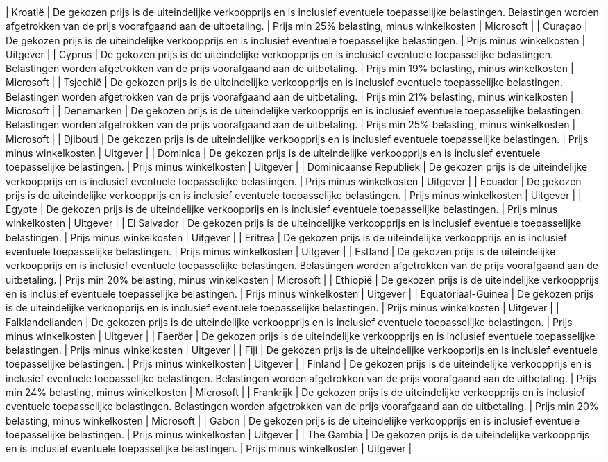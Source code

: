 | Kroatië                          | De gekozen prijs is de uiteindelijke verkoopprijs en is inclusief eventuele toepasselijke belastingen. Belastingen worden afgetrokken van de prijs voorafgaand aan de uitbetaling.       | Prijs min 25% belasting, minus winkelkosten   | Microsoft          |
| Curaçao                          | De gekozen prijs is de uiteindelijke verkoopprijs en is inclusief eventuele toepasselijke belastingen.                                                                   | Prijs minus winkelkosten                 | Uitgever          |
| Cyprus                           | De gekozen prijs is de uiteindelijke verkoopprijs en is inclusief eventuele toepasselijke belastingen. Belastingen worden afgetrokken van de prijs voorafgaand aan de uitbetaling.       | Prijs min 19% belasting, minus winkelkosten  | Microsoft          |
| Tsjechië                   | De gekozen prijs is de uiteindelijke verkoopprijs en is inclusief eventuele toepasselijke belastingen. Belastingen worden afgetrokken van de prijs voorafgaand aan de uitbetaling.       | Prijs min 21% belasting, minus winkelkosten   | Microsoft        |
| Denemarken                          | De gekozen prijs is de uiteindelijke verkoopprijs en is inclusief eventuele toepasselijke belastingen. Belastingen worden afgetrokken van de prijs voorafgaand aan de uitbetaling.       | Prijs min 25% belasting, minus winkelkosten   | Microsoft          |
| Djibouti                         | De gekozen prijs is de uiteindelijke verkoopprijs en is inclusief eventuele toepasselijke belastingen.                                                                   | Prijs minus winkelkosten                 | Uitgever          |
| Dominica                         | De gekozen prijs is de uiteindelijke verkoopprijs en is inclusief eventuele toepasselijke belastingen.                                                                   | Prijs minus winkelkosten                 | Uitgever          |
| Dominicaanse Republiek               | De gekozen prijs is de uiteindelijke verkoopprijs en is inclusief eventuele toepasselijke belastingen.                                                                   | Prijs minus winkelkosten                 | Uitgever          |
| Ecuador                          | De gekozen prijs is de uiteindelijke verkoopprijs en is inclusief eventuele toepasselijke belastingen.  | Prijs minus winkelkosten                 | Uitgever          |
| Egypte                            | De gekozen prijs is de uiteindelijke verkoopprijs en is inclusief eventuele toepasselijke belastingen.  | Prijs minus winkelkosten                 | Uitgever          |
| El Salvador                      | De gekozen prijs is de uiteindelijke verkoopprijs en is inclusief eventuele toepasselijke belastingen.                                                                   | Prijs minus winkelkosten                 | Uitgever          |
| Eritrea                          | De gekozen prijs is de uiteindelijke verkoopprijs en is inclusief eventuele toepasselijke belastingen.                                                                   | Prijs minus winkelkosten                 | Uitgever          |
| Estland                          | De gekozen prijs is de uiteindelijke verkoopprijs en is inclusief eventuele toepasselijke belastingen. Belastingen worden afgetrokken van de prijs voorafgaand aan de uitbetaling.              | Prijs min 20% belasting, minus winkelkosten | Microsoft          |
| Ethiopië                         | De gekozen prijs is de uiteindelijke verkoopprijs en is inclusief eventuele toepasselijke belastingen.                                                                   | Prijs minus winkelkosten                 | Uitgever          |
| Equatoriaal-Guinea                | De gekozen prijs is de uiteindelijke verkoopprijs en is inclusief eventuele toepasselijke belastingen.                                                                   | Prijs minus winkelkosten                 | Uitgever          |
| Falklandeilanden                 | De gekozen prijs is de uiteindelijke verkoopprijs en is inclusief eventuele toepasselijke belastingen.                                                                   | Prijs minus winkelkosten                 | Uitgever          |
| Faeröer                    | De gekozen prijs is de uiteindelijke verkoopprijs en is inclusief eventuele toepasselijke belastingen.                                                                   | Prijs minus winkelkosten                 | Uitgever          |
| Fiji                             | De gekozen prijs is de uiteindelijke verkoopprijs en is inclusief eventuele toepasselijke belastingen.                                                                   | Prijs minus winkelkosten                 | Uitgever          |
| Finland                          | De gekozen prijs is de uiteindelijke verkoopprijs en is inclusief eventuele toepasselijke belastingen. Belastingen worden afgetrokken van de prijs voorafgaand aan de uitbetaling.              | Prijs min 24% belasting, minus winkelkosten | Microsoft          |
| Frankrijk                           | De gekozen prijs is de uiteindelijke verkoopprijs en is inclusief eventuele toepasselijke belastingen. Belastingen worden afgetrokken van de prijs voorafgaand aan de uitbetaling.              | Prijs min 20% belasting, minus winkelkosten | Microsoft          |
| Gabon                            | De gekozen prijs is de uiteindelijke verkoopprijs en is inclusief eventuele toepasselijke belastingen.                                                                   | Prijs minus winkelkosten                 | Uitgever          |
| The Gambia                       | De gekozen prijs is de uiteindelijke verkoopprijs en is inclusief eventuele toepasselijke belastingen.                                                                   | Prijs minus winkelkosten                 | Uitgever          |